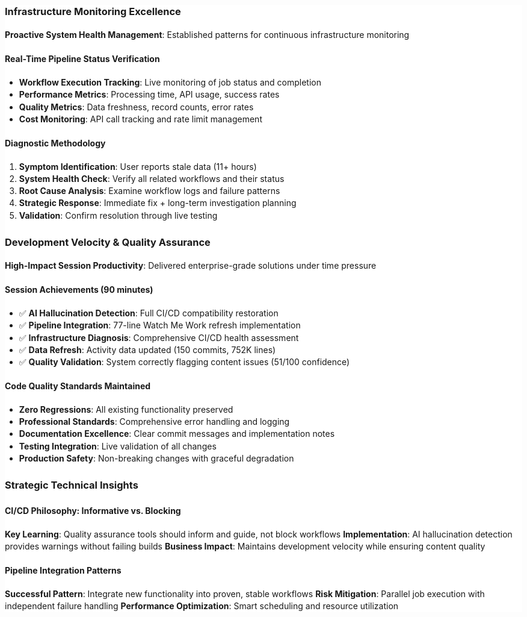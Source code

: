 ### Infrastructure Monitoring Excellence

**Proactive System Health Management**: Established patterns for continuous infrastructure monitoring

#### **Real-Time Pipeline Status Verification**

- **Workflow Execution Tracking**: Live monitoring of job status and completion
- **Performance Metrics**: Processing time, API usage, success rates
- **Quality Metrics**: Data freshness, record counts, error rates
- **Cost Monitoring**: API call tracking and rate limit management

#### **Diagnostic Methodology**

1. **Symptom Identification**: User reports stale data (11+ hours)
2. **System Health Check**: Verify all related workflows and their status
3. **Root Cause Analysis**: Examine workflow logs and failure patterns
4. **Strategic Response**: Immediate fix + long-term investigation planning
5. **Validation**: Confirm resolution through live testing

### Development Velocity & Quality Assurance

**High-Impact Session Productivity**: Delivered enterprise-grade solutions under time pressure

#### **Session Achievements (90 minutes)**

- ✅ **AI Hallucination Detection**: Full CI/CD compatibility restoration
- ✅ **Pipeline Integration**: 77-line Watch Me Work refresh implementation
- ✅ **Infrastructure Diagnosis**: Comprehensive CI/CD health assessment
- ✅ **Data Refresh**: Activity data updated (150 commits, 752K lines)
- ✅ **Quality Validation**: System correctly flagging content issues (51/100 confidence)

#### **Code Quality Standards Maintained**

- **Zero Regressions**: All existing functionality preserved
- **Professional Standards**: Comprehensive error handling and logging
- **Documentation Excellence**: Clear commit messages and implementation notes
- **Testing Integration**: Live validation of all changes
- **Production Safety**: Non-breaking changes with graceful degradation

### Strategic Technical Insights

#### **CI/CD Philosophy: Informative vs. Blocking**

**Key Learning**: Quality assurance tools should inform and guide, not block workflows
**Implementation**: AI hallucination detection provides warnings without failing builds
**Business Impact**: Maintains development velocity while ensuring content quality

#### **Pipeline Integration Patterns**

**Successful Pattern**: Integrate new functionality into proven, stable workflows
**Risk Mitigation**: Parallel job execution with independent failure handling
**Performance Optimization**: Smart scheduling and resource utilization
